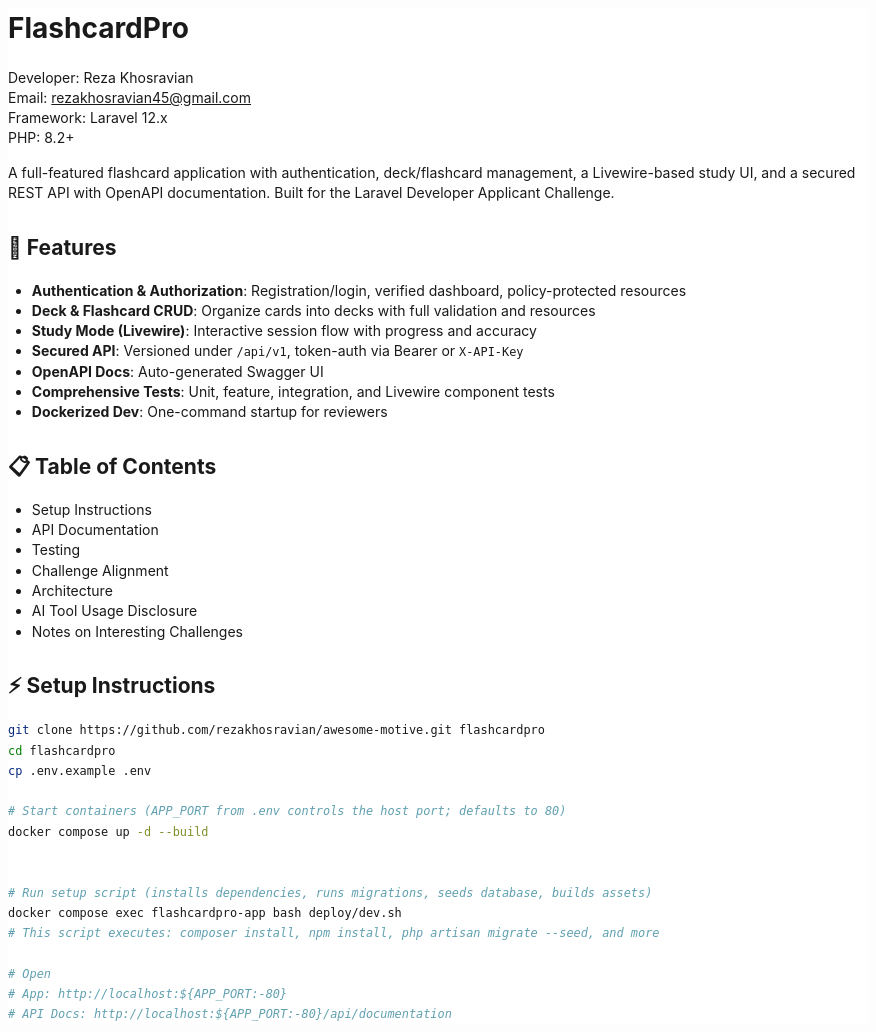 # FlashcardPro

Developer: Reza Khosravian  
Email: rezakhosravian45@gmail.com  
Framework: Laravel 12.x  
PHP: 8.2+

A full-featured flashcard application with authentication, deck/flashcard management, a Livewire-based study UI, and a secured REST API with OpenAPI documentation. Built for the Laravel Developer Applicant Challenge.

## 🚀 Features

- **Authentication & Authorization**: Registration/login, verified dashboard, policy-protected resources
- **Deck & Flashcard CRUD**: Organize cards into decks with full validation and resources
- **Study Mode (Livewire)**: Interactive session flow with progress and accuracy
- **Secured API**: Versioned under `/api/v1`, token-auth via Bearer or `X-API-Key`
- **OpenAPI Docs**: Auto-generated Swagger UI
- **Comprehensive Tests**: Unit, feature, integration, and Livewire component tests
- **Dockerized Dev**: One-command startup for reviewers

## 📋 Table of Contents

- Setup Instructions
- API Documentation
- Testing
- Challenge Alignment
- Architecture
- AI Tool Usage Disclosure
- Notes on Interesting Challenges

## ⚡ Setup Instructions

```bash
git clone https://github.com/rezakhosravian/awesome-motive.git flashcardpro
cd flashcardpro
cp .env.example .env

# Start containers (APP_PORT from .env controls the host port; defaults to 80)
docker compose up -d --build


# Run setup script (installs dependencies, runs migrations, seeds database, builds assets)
docker compose exec flashcardpro-app bash deploy/dev.sh
# This script executes: composer install, npm install, php artisan migrate --seed, and more

# Open
# App: http://localhost:${APP_PORT:-80}
# API Docs: http://localhost:${APP_PORT:-80}/api/documentation
```
